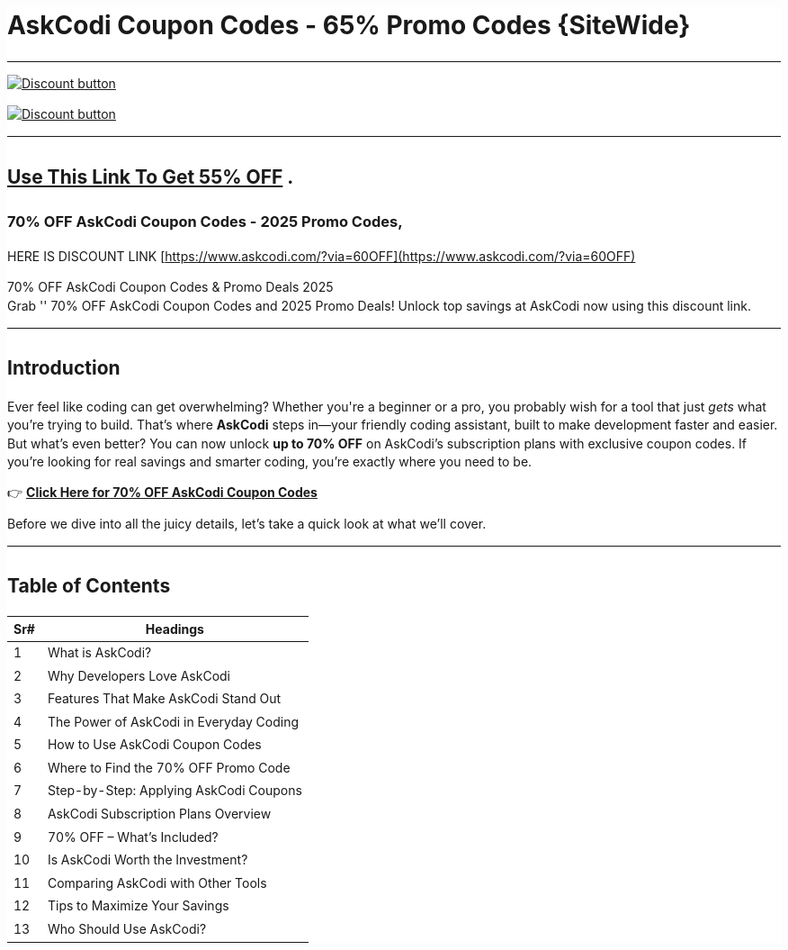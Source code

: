 # AskCodi Coupon Codes - 65% Promo Codes {SiteWide}
---

[![Discount button](https://github.com/user-attachments/assets/1c9771e2-e190-4be3-a70d-4e3daffee4c3)](https://www.askcodi.com/?via=60OFF)

[![Discount button](https://github.com/user-attachments/assets/7bcb5e86-3a73-4ad8-bb4d-89cd798fb8f6)](https://www.askcodi.com/?via=60OFF)

---

##  [Use This Link To Get 55% OFF](https://www.askcodi.com/?via=60OFF) .


### 70% OFF AskCodi Coupon Codes - 2025 Promo Codes, 
HERE IS DISCOUNT LINK [https://www.askcodi.com/?via=60OFF](https://www.askcodi.com/?via=60OFF)

70% OFF AskCodi Coupon Codes & Promo Deals 2025  
 Grab '' 70% OFF AskCodi Coupon Codes and 2025 Promo Deals! Unlock top savings at AskCodi now using this discount link.

---

## **Introduction**

Ever feel like coding can get overwhelming? Whether you're a beginner or a pro, you probably wish for a tool that just *gets* what you’re trying to build. That’s where **AskCodi** steps in—your friendly coding assistant, built to make development faster and easier. But what’s even better? You can now unlock **up to 70% OFF** on AskCodi’s subscription plans with exclusive coupon codes. If you’re looking for real savings and smarter coding, you’re exactly where you need to be.

👉 **[Click Here for 70% OFF AskCodi Coupon Codes](https://www.askcodi.com/?via=60OFF)**

Before we dive into all the juicy details, let’s take a quick look at what we’ll cover.

---

## **Table of Contents**

| Sr# | Headings |
|-----|----------|
| 1 | What is AskCodi? |
| 2 | Why Developers Love AskCodi |
| 3 | Features That Make AskCodi Stand Out |
| 4 | The Power of AskCodi in Everyday Coding |
| 5 | How to Use AskCodi Coupon Codes |
| 6 | Where to Find the 70% OFF Promo Code |
| 7 | Step-by-Step: Applying AskCodi Coupons |
| 8 | AskCodi Subscription Plans Overview |
| 9 | 70% OFF – What’s Included? |
|10 | Is AskCodi Worth the Investment? |
|11 | Comparing AskCodi with Other Tools |
|12 | Tips to Maximize Your Savings |
|13 | Who Should Use AskCodi? |